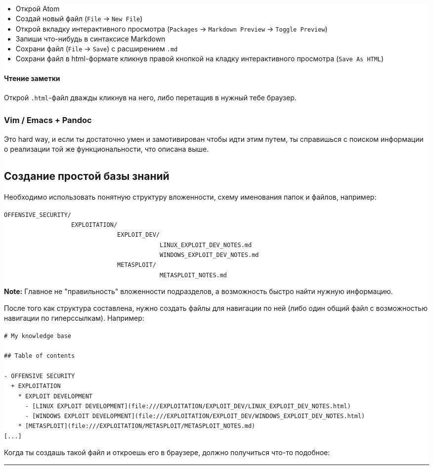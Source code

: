 - Открой Atom
- Создай новый файл (`File` -> `New File`)
- Открой вкладку интерактивного просмотра (`Packages` -> `Markdown Preview` -> `Toggle Preview`)
- Запиши что-нибудь в синтаксисе Markdown
- Сохрани файл (`File` -> `Save`) с расширением `.md`
- Сохрани файл в html-формате кликнув правой кнопкой на кладку интерактивного просмотра (`Save As HTML`)

#### Чтение заметки

Открой `.html`-файл дважды кликнув на него, либо перетащив в нужный тебе браузер.

### Vim / Emacs + Pandoc

Это hard way, и если ты достаточно умен и замотивирован чтобы идти этим путем, ты справишься с поиском информации о реализации той же функциональности, что описана выше.

## Создание простой базы знаний

Необходимо использовать понятную структуру вложенности, схему именования папок и файлов, например:

```
OFFENSIVE_SECURITY/
                   EXPLOITATION/
                                EXPLOIT_DEV/
                                            LINUX_EXPLOIT_DEV_NOTES.md
                                            WINDOWS_EXPLOIT_DEV_NOTES.md
                                METASPLOIT/
                                            METASPLOIT_NOTES.md
```

**Note:** Главное не "правильность" вложенности подразделов, а возможность быстро найти нужную информацию.

После того как структура составлена, нужно создать файлы для навигации по ней (либо один общий файл с возможностью навигации по гиперссылкам). Например:

```
# My knowledge base

## Table of contents

- OFFENSIVE SECURITY
  + EXPLOITATION
    * EXPLOIT DEVELOPMENT
      - [LINUX EXPLOIT DEVELOPMENT](file:///EXPLOITATION/EXPLOIT_DEV/LINUX_EXPLOIT_DEV_NOTES.html)
      - [WINDOWS EXPLOIT DEVELOPMENT](file:///EXPLOITATION/EXPLOIT_DEV/WINDOWS_EXPLOIT_DEV_NOTES.html)
    * [METASPLOIT](file:///EXPLOITATION/METASPLOIT/METASPLOIT_NOTES.md)
[...]
```

Когда ты создашь такой файл и откроешь его в браузере, должно получиться что-то подобное:

---
